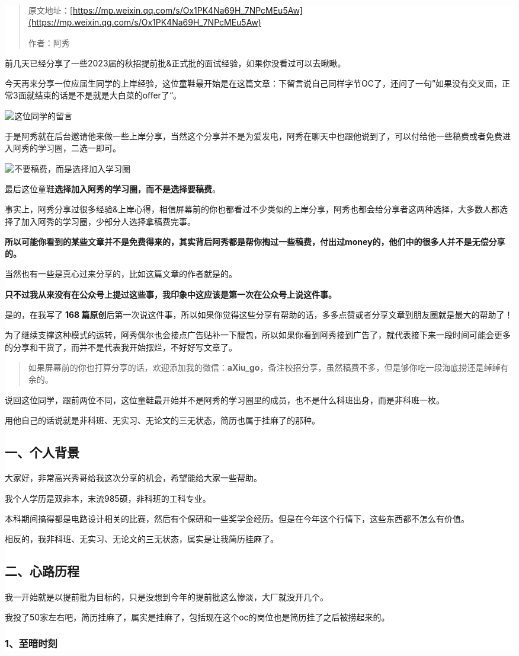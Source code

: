 



>  原文地址：[https://mp.weixin.qq.com/s/Ox1PK4Na69H_7NPcMEu5Aw](https://mp.weixin.qq.com/s/Ox1PK4Na69H_7NPcMEu5Aw)
>
> 作者：阿秀



前几天已经分享了一些2023届的秋招提前批&正式批的面试经验，如果你没看过可以去瞅瞅。

今天再来分享一位应届生同学的上岸经验，这位童鞋最开始是在这篇文章：下留言说自己同样字节OC了，还问了一句”如果没有交叉面，正常3面就结束的话是不是就是大白菜的offer了“。

![这位同学的留言](http://oss.interviewguide.cn/img/202208230030186.png)

于是阿秀就在后台邀请他来做一些上岸分享，当然这个分享并不是为爱发电，阿秀在聊天中也跟他说到了，可以付给他一些稿费或者免费进入阿秀的学习圈，二选一即可。

![不要稿费，而是选择加入学习圈](http://oss.interviewguide.cn/img/202208230029323.png)

最后这位童鞋**选择加入阿秀的学习圈，而不是选择要稿费**。

事实上，阿秀分享过很多经验&上岸心得，相信屏幕前的你也都看过不少类似的上岸分享，阿秀也都会给分享者这两种选择，大多数人都选择了加入阿秀的学习圈，少部分人选择拿稿费完事。

**所以可能你看到的某些文章并不是免费得来的，其实背后阿秀都是帮你掏过一些稿费，付出过money的，他们中的很多人并不是无偿分享的。**

当然也有一些是真心过来分享的，比如这篇文章的作者就是的。

**只不过我从来没有在公众号上提过这些事，我印象中这应该是第一次在公众号上说这件事。**

是的，在我写了 **168 篇原创**后第一次说这件事，所以如果你觉得这些分享有帮助的话，多多点赞或者分享文章到朋友圈就是最大的帮助了！

为了继续支撑这种模式的运转，阿秀偶尔也会接点广告贴补一下腰包，所以如果你看到阿秀接到广告了，就代表接下来一段时间可能会更多的分享和干货了，而并不是代表我开始摆烂，不好好写文章了。

> 如果屏幕前的你也打算分享的话，欢迎添加我的微信：**aXiu_go**，备注校招分享，虽然稿费不多，但是够你吃一段海底捞还是绰绰有余的。

说回这位同学，跟前两位不同，这位童鞋最开始并不是阿秀的学习圈里的成员，也不是什么科班出身，而是非科班一枚。

用他自己的话说就是非科班、无实习、无论文的三无状态，简历也属于挂麻了的那种。





## 一、个人背景



大家好，非常高兴秀哥给我这次分享的机会，希望能给大家一些帮助。

我个人学历是双非本，末流985硕，非科班的工科专业。

本科期间搞得都是电路设计相关的比赛，然后有个保研和一些奖学金经历。但是在今年这个行情下，这些东西都不怎么有价值。

相反的，我非科班、无实习、无论文的三无状态，属实是让我简历挂麻了。

## 二、心路历程

我一开始就是以提前批为目标的，只是没想到今年的提前批这么惨淡，大厂就没开几个。

我投了50家左右吧，简历挂麻了，属实是挂麻了，包括现在这个oc的岗位也是简历挂了之后被捞起来的。

### 1、至暗时刻
